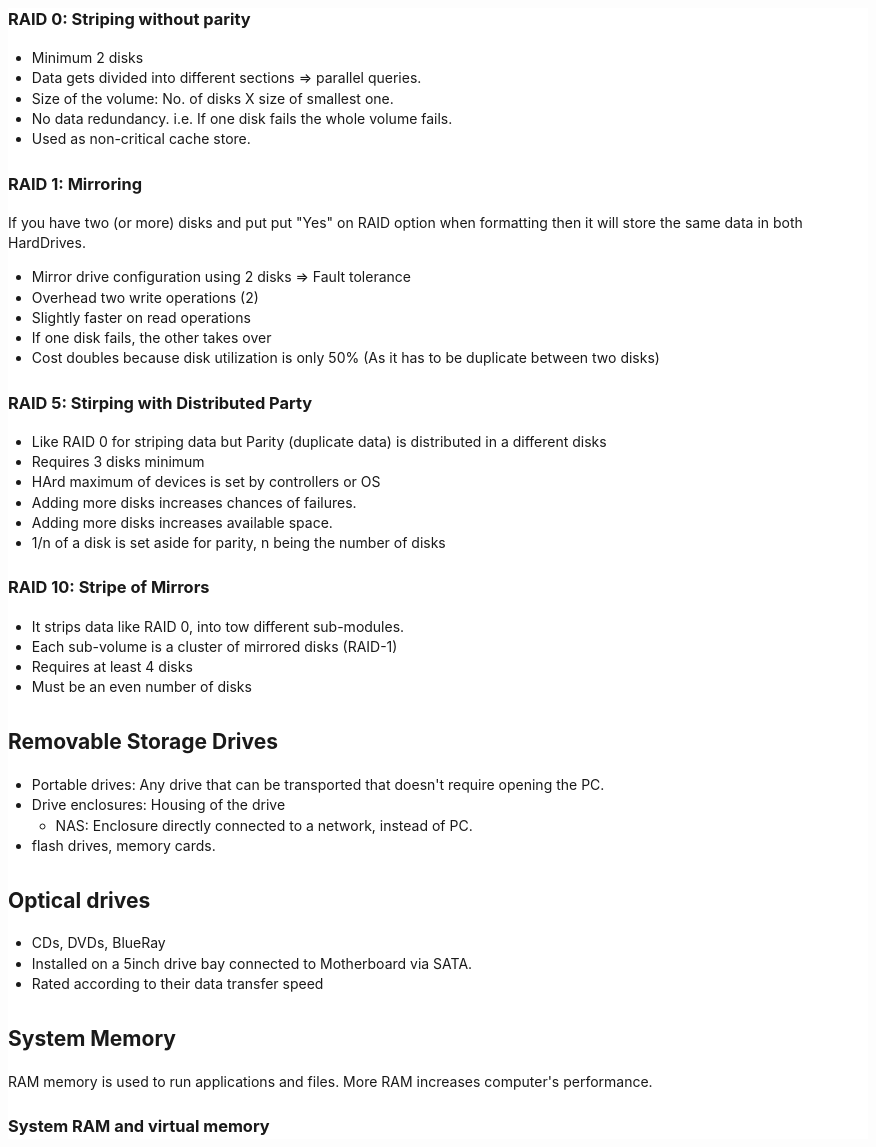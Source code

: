 ### RAID 0: Striping without parity
- Minimum  2 disks
- Data gets divided into different sections => parallel queries. 
- Size of the volume: No. of disks X size of smallest one.
- No data redundancy. i.e. If one disk fails the whole volume fails.
- Used as non-critical cache store.

### RAID 1: Mirroring
If you have two (or more) disks and put put "Yes" on RAID option when formatting then it will store the same data in both HardDrives.

- Mirror drive configuration using 2 disks => Fault tolerance
- Overhead two write operations (2)
- Slightly faster on read operations
- If one disk fails, the other takes over
- Cost doubles because disk utilization is only 50% (As it has to be duplicate between two disks)

### RAID 5: Stirping with Distributed Party
- Like RAID 0 for striping data but Parity (duplicate data) is distributed in a different disks
- Requires 3 disks minimum
- HArd maximum of devices is set by controllers or OS
- Adding more disks increases chances of failures.
- Adding more disks increases available space.
- 1/n of a disk is set aside for parity, n being the number of disks

### RAID 10: Stripe of Mirrors

- It strips data like RAID 0, into tow different sub-modules. 
- Each sub-volume is a cluster of mirrored disks (RAID-1)
- Requires at least 4 disks
- Must be an even number of disks

## Removable Storage Drives
- Portable drives: Any drive that can be transported that doesn't require opening the PC.
- Drive enclosures: Housing of the drive
    -   NAS: Enclosure directly connected to a network, instead of PC.
- flash drives, memory cards.

## Optical drives
- CDs, DVDs, BlueRay
- Installed on a 5inch drive bay connected to Motherboard via SATA.
- Rated according to their data transfer speed

## System Memory

RAM memory is used to run applications and files. More RAM increases computer's performance.

### System RAM and virtual memory

